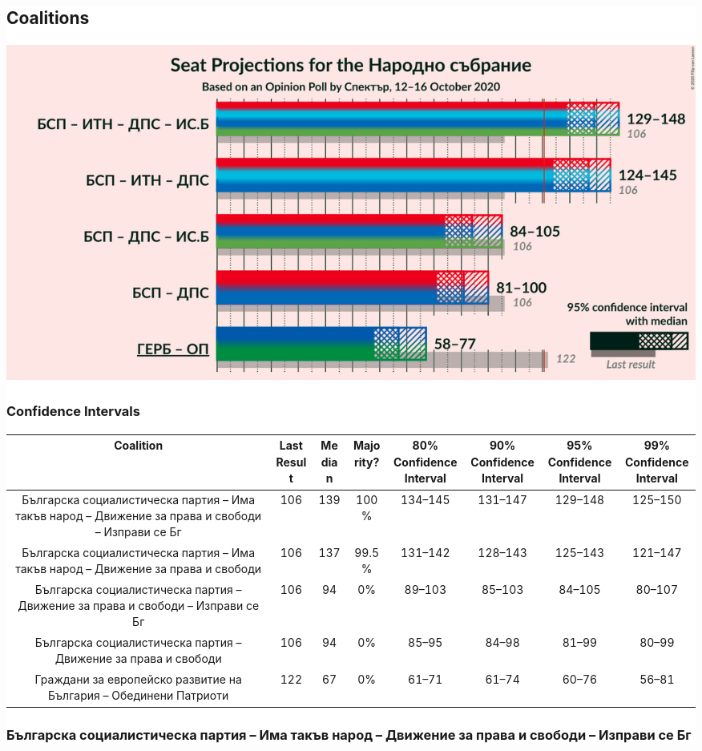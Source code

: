 
## Coalitions

![Graph with coalitions seats not yet produced](2020-10-16-Спектър-coalitions-seats.png "Coalitions Seats")

### Confidence Intervals

| Coalition | Last Result | Median | Majority? | 80% Confidence Interval | 90% Confidence Interval | 95% Confidence Interval | 99% Confidence Interval |
|:---------:|:-----------:|:------:|:---------:|:-----------------------:|:-----------------------:|:-----------------------:|:-----------------------:|
| Българска социалистическа партия – Има такъв народ – Движение за права и свободи – Изправи се Бг | 106 | 139 | 100% | 134–145 | 131–147 | 129–148 | 125–150 |
| Българска социалистическа партия – Има такъв народ – Движение за права и свободи | 106 | 137 | 99.5% | 131–142 | 128–143 | 125–143 | 121–147 |
| Българска социалистическа партия – Движение за права и свободи – Изправи се Бг | 106 | 94 | 0% | 89–103 | 85–103 | 84–105 | 80–107 |
| Българска социалистическа партия – Движение за права и свободи | 106 | 94 | 0% | 85–95 | 84–98 | 81–99 | 80–99 |
| Граждани за европейско развитие на България – Обединени Патриоти | 122 | 67 | 0% | 61–71 | 61–74 | 60–76 | 56–81 |

### Българска социалистическа партия – Има такъв народ – Движение за права и свободи – Изправи се Бг
